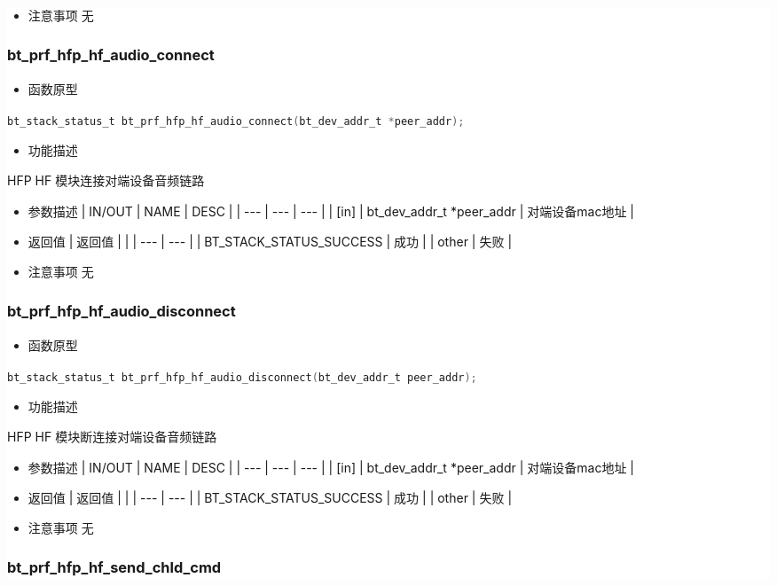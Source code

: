 -  注意事项
无 
### bt_prf_hfp_hf_audio_connect

- 函数原型

```c
bt_stack_status_t bt_prf_hfp_hf_audio_connect(bt_dev_addr_t *peer_addr);
```

- 功能描述

HFP HF 模块连接对端设备音频链路

- 参数描述
| IN/OUT | NAME | DESC |
| --- | --- | --- |
| [in] | bt_dev_addr_t *peer_addr | 对端设备mac地址 |


- 返回值
| 返回值 |  |
| --- | --- |
| BT_STACK_STATUS_SUCCESS | 成功 |
| other | 失败 |


-  注意事项
无 
### bt_prf_hfp_hf_audio_disconnect

- 函数原型

```c
bt_stack_status_t bt_prf_hfp_hf_audio_disconnect(bt_dev_addr_t peer_addr);
```

- 功能描述

HFP HF 模块断连接对端设备音频链路

- 参数描述
| IN/OUT | NAME | DESC |
| --- | --- | --- |
| [in] | bt_dev_addr_t *peer_addr | 对端设备mac地址 |


- 返回值
| 返回值 |  |
| --- | --- |
| BT_STACK_STATUS_SUCCESS | 成功 |
| other | 失败 |


-  注意事项
无 
### bt_prf_hfp_hf_send_chld_cmd
